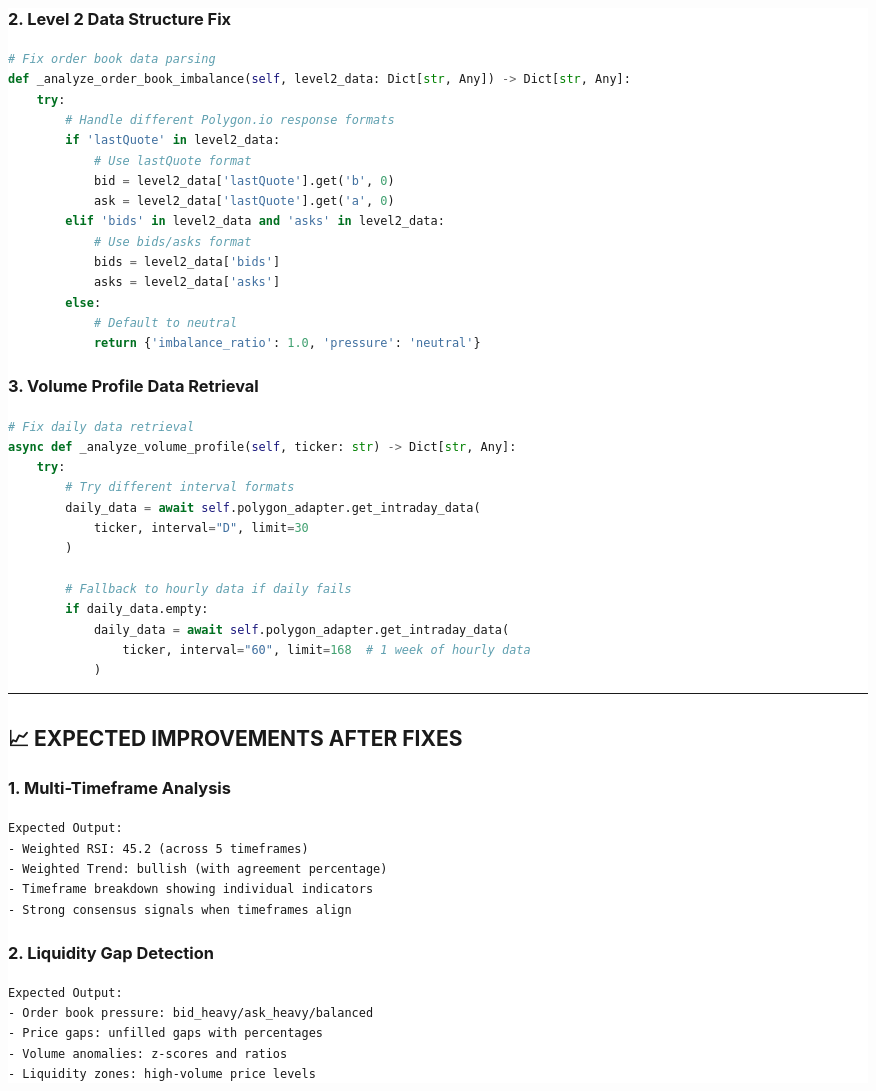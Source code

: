 ### **2. Level 2 Data Structure Fix**
```python
# Fix order book data parsing
def _analyze_order_book_imbalance(self, level2_data: Dict[str, Any]) -> Dict[str, Any]:
    try:
        # Handle different Polygon.io response formats
        if 'lastQuote' in level2_data:
            # Use lastQuote format
            bid = level2_data['lastQuote'].get('b', 0)
            ask = level2_data['lastQuote'].get('a', 0)
        elif 'bids' in level2_data and 'asks' in level2_data:
            # Use bids/asks format
            bids = level2_data['bids']
            asks = level2_data['asks']
        else:
            # Default to neutral
            return {'imbalance_ratio': 1.0, 'pressure': 'neutral'}
```

### **3. Volume Profile Data Retrieval**
```python
# Fix daily data retrieval
async def _analyze_volume_profile(self, ticker: str) -> Dict[str, Any]:
    try:
        # Try different interval formats
        daily_data = await self.polygon_adapter.get_intraday_data(
            ticker, interval="D", limit=30
        )
        
        # Fallback to hourly data if daily fails
        if daily_data.empty:
            daily_data = await self.polygon_adapter.get_intraday_data(
                ticker, interval="60", limit=168  # 1 week of hourly data
            )
```

---

## 📈 **EXPECTED IMPROVEMENTS AFTER FIXES**

### **1. Multi-Timeframe Analysis**
```
Expected Output:
- Weighted RSI: 45.2 (across 5 timeframes)
- Weighted Trend: bullish (with agreement percentage)
- Timeframe breakdown showing individual indicators
- Strong consensus signals when timeframes align
```

### **2. Liquidity Gap Detection**
```
Expected Output:
- Order book pressure: bid_heavy/ask_heavy/balanced
- Price gaps: unfilled gaps with percentages
- Volume anomalies: z-scores and ratios
- Liquidity zones: high-volume price levels
```
